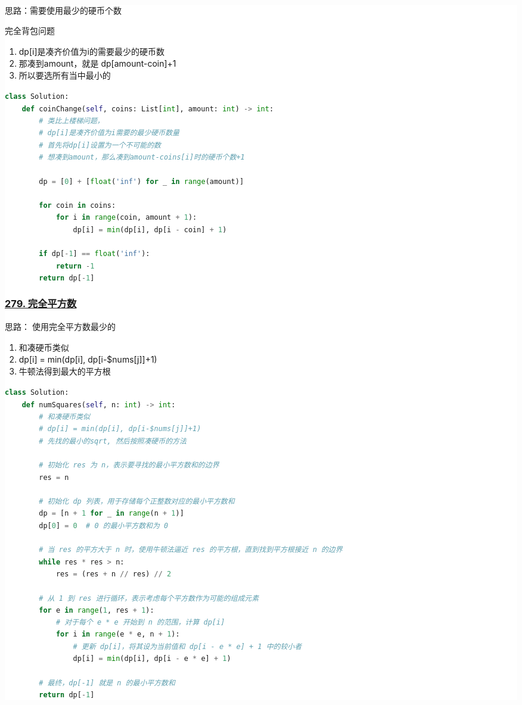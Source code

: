 思路：需要使用最少的硬币个数

完全背包问题

1. dp[i]是凑齐价值为i的需要最少的硬币数
2. 那凑到amount，就是 dp[amount-coin]+1
3. 所以要选所有当中最小的

```python
class Solution:
    def coinChange(self, coins: List[int], amount: int) -> int:
        # 类比上楼梯问题，
        # dp[i]是凑齐价值为i需要的最少硬币数量
        # 首先将dp[i]设置为一个不可能的数
        # 想凑到amount，那么凑到amount-coins[i]时的硬币个数+1

        dp = [0] + [float('inf') for _ in range(amount)]
  
        for coin in coins:
            for i in range(coin, amount + 1):
                dp[i] = min(dp[i], dp[i - coin] + 1)
  
        if dp[-1] == float('inf'):
            return -1
        return dp[-1]
```

### [279. 完全平方数](https://leetcode.cn/problems/perfect-squares/)

思路： 使用完全平方数最少的

1. 和凑硬币类似
2. dp[i] = min(dp[i], dp[i-$nums[j]]+1)
3. 牛顿法得到最大的平方根

```python
class Solution:
    def numSquares(self, n: int) -> int:
        # 和凑硬币类似
        # dp[i] = min(dp[i], dp[i-$nums[j]]+1)
        # 先找的最小的sqrt, 然后按照凑硬币的方法

        # 初始化 res 为 n，表示要寻找的最小平方数和的边界
        res = n

        # 初始化 dp 列表，用于存储每个正整数对应的最小平方数和
        dp = [n + 1 for _ in range(n + 1)]
        dp[0] = 0  # 0 的最小平方数和为 0

        # 当 res 的平方大于 n 时，使用牛顿法逼近 res 的平方根，直到找到平方根接近 n 的边界
        while res * res > n:
            res = (res + n // res) // 2

        # 从 1 到 res 进行循环，表示考虑每个平方数作为可能的组成元素
        for e in range(1, res + 1):
            # 对于每个 e * e 开始到 n 的范围，计算 dp[i]
            for i in range(e * e, n + 1):
                # 更新 dp[i]，将其设为当前值和 dp[i - e * e] + 1 中的较小者
                dp[i] = min(dp[i], dp[i - e * e] + 1)

        # 最终，dp[-1] 就是 n 的最小平方数和
        return dp[-1]

```
